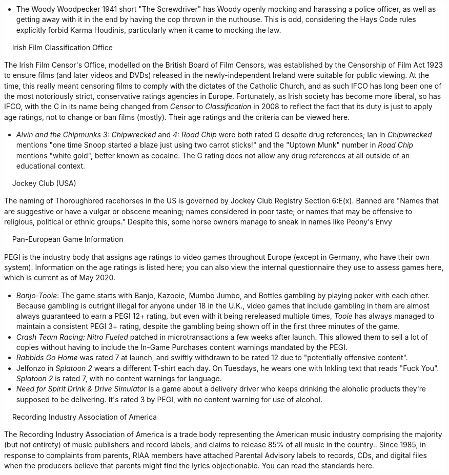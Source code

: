 -   The Woody Woodpecker 1941 short "The Screwdriver" has Woody openly mocking and harassing a police officer, as well as getting away with it in the end by having the cop thrown in the nuthouse. This is odd, considering the Hays Code rules explicitly forbid Karma Houdinis, particularly when it came to mocking the law.

    Irish Film Classification Office 

The Irish Film Censor's Office, modelled on the British Board of Film Censors, was established by the Censorship of Film Act 1923 to ensure films (and later videos and DVDs) released in the newly-independent Ireland were suitable for public viewing. At the time, this really meant censoring films to comply with the dictates of the Catholic Church, and as such IFCO has long been one of the most notoriously strict, conservative ratings agencies in Europe. Fortunately, as Irish society has become more liberal, so has IFCO, with the C in its name being changed from _Censor_ to _Classification_ in 2008 to reflect the fact that its duty is just to apply age ratings, not to change or ban films (mostly). Their age ratings and the criteria can be viewed here.

-   _Alvin and the Chipmunks 3: Chipwrecked_ and _4: Road Chip_ were both rated G despite drug references; Ian in _Chipwrecked_ mentions "one time Snoop started a blaze just using two carrot sticks!" and the "Uptown Munk" number in _Road Chip_ mentions "white gold", better known as cocaine. The G rating does not allow any drug references at all outside of an educational context.

    Jockey Club (USA) 

The naming of Thoroughbred racehorses in the US is governed by Jockey Club Registry Section 6:E(x). Banned are "Names that are suggestive or have a vulgar or obscene meaning; names considered in poor taste; or names that may be offensive to religious, political or ethnic groups." Despite this, some horse owners manage to sneak in names like Peony's Envy

    Pan-European Game Information 

PEGI is the industry body that assigns age ratings to video games throughout Europe (except in Germany, who have their own system). Information on the age ratings is listed here; you can also view the internal questionnaire they use to assess games here, which is current as of May 2020.

-   _Banjo-Tooie_: The game starts with Banjo, Kazooie, Mumbo Jumbo, and Bottles gambling by playing poker with each other. Because gambling is outright illegal for anyone under 18 in the U.K., video games that include gambling in them are almost always guaranteed to earn a PEGI 12+ rating, but even with it being rereleased multiple times, _Tooie_ has always managed to maintain a consistent PEGI 3+ rating, despite the gambling being shown off in the first three minutes of the game.
-   _Crash Team Racing: Nitro Fueled_ patched in microtransactions a few weeks after launch. This allowed them to sell a lot of copies without having to include the In-Game Purchases content warnings mandated by the PEGI.
-   _Rabbids Go Home_ was rated 7 at launch, and swiftly withdrawn to be rated 12 due to "potentially offensive content".
-   Jelfonzo in _Splatoon 2_ wears a different T-shirt each day. On Tuesdays, he wears one with Inkling text that reads "Fuck You". _Splatoon 2_ is rated 7, with no content warnings for language.
-   _Need for Spirit Drink & Drive Simulator_ is a game about a delivery driver who keeps drinking the aloholic products they're supposed to be delivering. It's rated 3 by PEGI, with no content warning for use of alcohol.

    Recording Industry Association of America 

The Recording Industry Association of America is a trade body representing the American music industry comprising the majority (but not entirety) of music publishers and record labels, and claims to release 85% of all music in the country.. Since 1985, in response to complaints from parents, RIAA members have attached Parental Advisory labels to records, CDs, and digital files when the producers believe that parents might find the lyrics objectionable. You can read the standards here.
